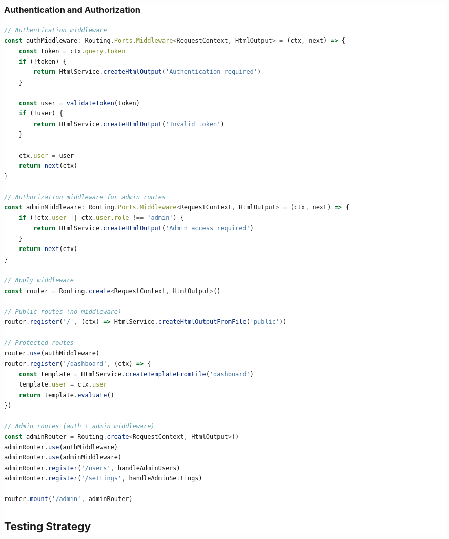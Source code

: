 ### Authentication and Authorization
```typescript
// Authentication middleware
const authMiddleware: Routing.Ports.Middleware<RequestContext, HtmlOutput> = (ctx, next) => {
    const token = ctx.query.token
    if (!token) {
        return HtmlService.createHtmlOutput('Authentication required')
    }
    
    const user = validateToken(token)
    if (!user) {
        return HtmlService.createHtmlOutput('Invalid token')
    }
    
    ctx.user = user
    return next(ctx)
}

// Authorization middleware for admin routes
const adminMiddleware: Routing.Ports.Middleware<RequestContext, HtmlOutput> = (ctx, next) => {
    if (!ctx.user || ctx.user.role !== 'admin') {
        return HtmlService.createHtmlOutput('Admin access required')
    }
    return next(ctx)
}

// Apply middleware
const router = Routing.create<RequestContext, HtmlOutput>()

// Public routes (no middleware)
router.register('/', (ctx) => HtmlService.createHtmlOutputFromFile('public'))

// Protected routes
router.use(authMiddleware)
router.register('/dashboard', (ctx) => {
    const template = HtmlService.createTemplateFromFile('dashboard')
    template.user = ctx.user
    return template.evaluate()
})

// Admin routes (auth + admin middleware)
const adminRouter = Routing.create<RequestContext, HtmlOutput>()
adminRouter.use(authMiddleware)
adminRouter.use(adminMiddleware)
adminRouter.register('/users', handleAdminUsers)
adminRouter.register('/settings', handleAdminSettings)

router.mount('/admin', adminRouter)
```

## Testing Strategy
